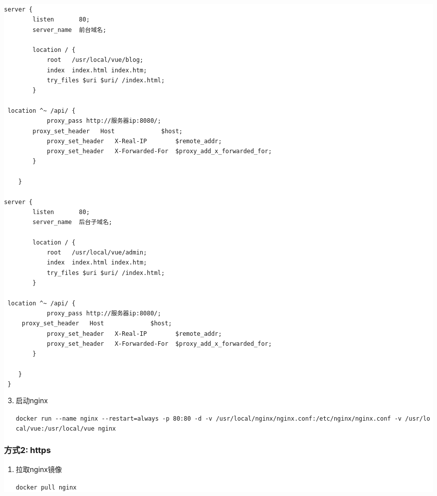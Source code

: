    ```shell
   server {
           listen       80;
           server_name  前台域名;
        
           location / {		
               root   /usr/local/vue/blog;
               index  index.html index.htm; 
               try_files $uri $uri/ /index.html;	
           }
   			
   	location ^~ /api/ {		
               proxy_pass http://服务器ip:8080/;
   	       proxy_set_header   Host             $host;
               proxy_set_header   X-Real-IP        $remote_addr;						
               proxy_set_header   X-Forwarded-For  $proxy_add_x_forwarded_for;
           }
   		
       }
   	
   server {
           listen       80;
           server_name  后台子域名;
        
           location / {		
               root   /usr/local/vue/admin;
               index  index.html index.htm; 
               try_files $uri $uri/ /index.html;	
           }
   			
   	location ^~ /api/ {		
               proxy_pass http://服务器ip:8080/;
   	    proxy_set_header   Host             $host;
               proxy_set_header   X-Real-IP        $remote_addr;						
               proxy_set_header   X-Forwarded-For  $proxy_add_x_forwarded_for;
           }
   		
       }
    }
   ```

3. 启动nginx

   ```shell
   docker run --name nginx --restart=always -p 80:80 -d -v /usr/local/nginx/nginx.conf:/etc/nginx/nginx.conf -v /usr/local/vue:/usr/local/vue nginx 
   ```

### 方式2: https

1. 拉取nginx镜像

   ```shell
   docker pull nginx
   ```
